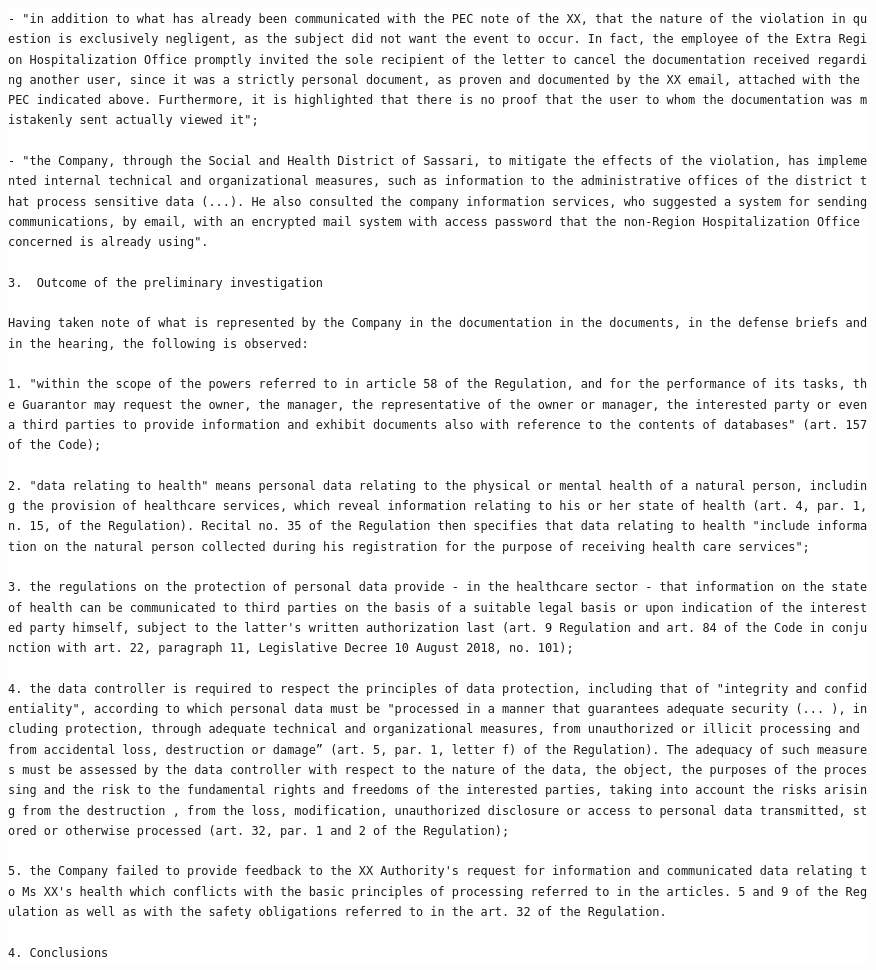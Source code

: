 ```
- "in addition to what has already been communicated with the PEC note of the XX, that the nature of the violation in question is exclusively negligent, as the subject did not want the event to occur. In fact, the employee of the Extra Region Hospitalization Office promptly invited the sole recipient of the letter to cancel the documentation received regarding another user, since it was a strictly personal document, as proven and documented by the XX email, attached with the PEC indicated above. Furthermore, it is highlighted that there is no proof that the user to whom the documentation was mistakenly sent actually viewed it";

- "the Company, through the Social and Health District of Sassari, to mitigate the effects of the violation, has implemented internal technical and organizational measures, such as information to the administrative offices of the district that process sensitive data (...). He also consulted the company information services, who suggested a system for sending communications, by email, with an encrypted mail system with access password that the non-Region Hospitalization Office concerned is already using".

3.  Outcome of the preliminary investigation

Having taken note of what is represented by the Company in the documentation in the documents, in the defense briefs and in the hearing, the following is observed:

1. "within the scope of the powers referred to in article 58 of the Regulation, and for the performance of its tasks, the Guarantor may request the owner, the manager, the representative of the owner or manager, the interested party or even a third parties to provide information and exhibit documents also with reference to the contents of databases" (art. 157 of the Code);

2. "data relating to health" means personal data relating to the physical or mental health of a natural person, including the provision of healthcare services, which reveal information relating to his or her state of health (art. 4, par. 1, n. 15, of the Regulation). Recital no. 35 of the Regulation then specifies that data relating to health "include information on the natural person collected during his registration for the purpose of receiving health care services";

3. the regulations on the protection of personal data provide - in the healthcare sector - that information on the state of health can be communicated to third parties on the basis of a suitable legal basis or upon indication of the interested party himself, subject to the latter's written authorization last (art. 9 Regulation and art. 84 of the Code in conjunction with art. 22, paragraph 11, Legislative Decree 10 August 2018, no. 101);

4. the data controller is required to respect the principles of data protection, including that of "integrity and confidentiality", according to which personal data must be "processed in a manner that guarantees adequate security (... ), including protection, through adequate technical and organizational measures, from unauthorized or illicit processing and from accidental loss, destruction or damage” (art. 5, par. 1, letter f) of the Regulation). The adequacy of such measures must be assessed by the data controller with respect to the nature of the data, the object, the purposes of the processing and the risk to the fundamental rights and freedoms of the interested parties, taking into account the risks arising from the destruction , from the loss, modification, unauthorized disclosure or access to personal data transmitted, stored or otherwise processed (art. 32, par. 1 and 2 of the Regulation);

5. the Company failed to provide feedback to the XX Authority's request for information and communicated data relating to Ms XX's health which conflicts with the basic principles of processing referred to in the articles. 5 and 9 of the Regulation as well as with the safety obligations referred to in the art. 32 of the Regulation.

4. Conclusions

```